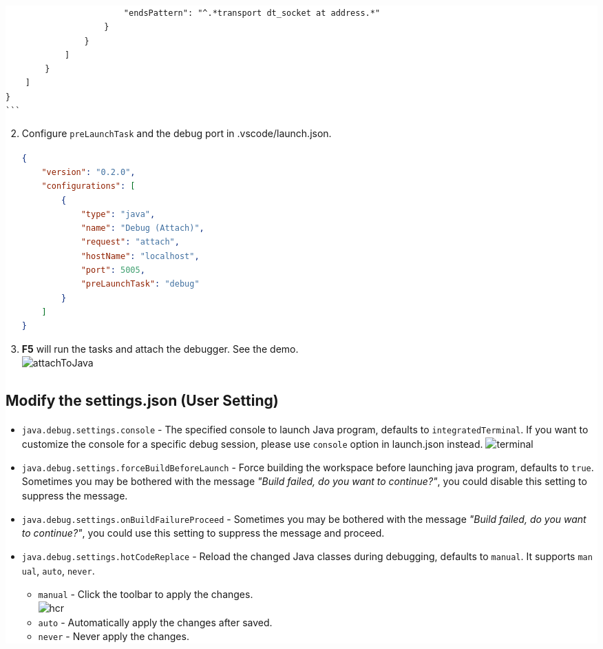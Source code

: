     						"endsPattern": "^.*transport dt_socket at address.*"
    					}
    				}
    			]
    		}
    	]
    }
    ```
2. Configure `preLaunchTask` and the debug port in .vscode/launch.json.
    ```json
    {
    	"version": "0.2.0",
    	"configurations": [
    		{
    			"type": "java",
    			"name": "Debug (Attach)",
    			"request": "attach",
    			"hostName": "localhost",
    			"port": 5005,
    			"preLaunchTask": "debug"
    		}
    	]
    }
    ```
3. <b>F5</b> will run the tasks and attach the debugger. See the demo.  
   ![attachToJava](https://user-images.githubusercontent.com/14052197/67263956-3cb52e00-f4dc-11e9-9c78-6e66cb3d7c2b.gif)

## Modify the settings.json (User Setting)

-   `java.debug.settings.console` - The specified console to launch Java
    program, defaults to `integratedTerminal`. If you want to customize the
    console for a specific debug session, please use `console` option in
    launch.json instead.
    ![terminal](https://user-images.githubusercontent.com/14052197/67256063-cf8fa180-f4b7-11e9-9455-77daad2f0ec9.gif)

-   `java.debug.settings.forceBuildBeforeLaunch` - Force building the workspace
    before launching java program, defaults to `true`. Sometimes you may be
    bothered with the message _"Build failed, do you want to continue?"_, you
    could disable this setting to suppress the message.

-   `java.debug.settings.onBuildFailureProceed` - Sometimes you may be bothered
    with the message _"Build failed, do you want to continue?"_, you could use
    this setting to suppress the message and proceed.

-   `java.debug.settings.hotCodeReplace` - Reload the changed Java classes
    during debugging, defaults to `manual`. It supports `manual`, `auto`,
    `never`.

    -   `manual` - Click the toolbar to apply the changes.  
        ![hcr](https://user-images.githubusercontent.com/14052197/67256313-f5697600-f4b8-11e9-9db6-54540b6350ad.png)
    -   `auto` - Automatically apply the changes after saved.
    -   `never` - Never apply the changes.
